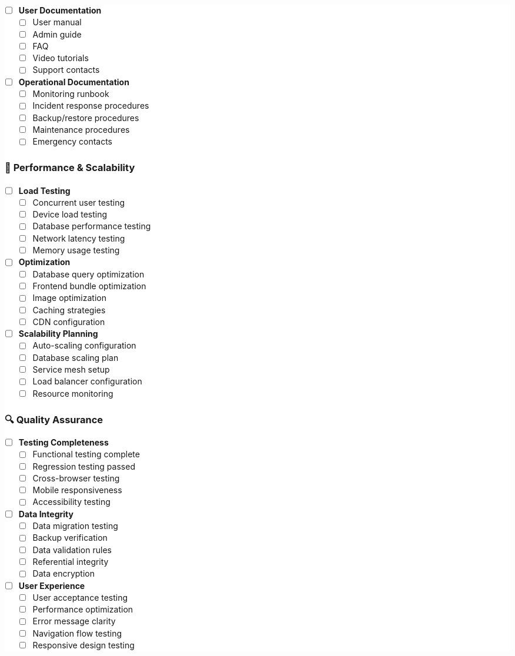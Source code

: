 - [ ] **User Documentation**
  - [ ] User manual
  - [ ] Admin guide
  - [ ] FAQ
  - [ ] Video tutorials
  - [ ] Support contacts

- [ ] **Operational Documentation**
  - [ ] Monitoring runbook
  - [ ] Incident response procedures
  - [ ] Backup/restore procedures
  - [ ] Maintenance procedures
  - [ ] Emergency contacts

### 🧪 **Performance & Scalability**
- [ ] **Load Testing**
  - [ ] Concurrent user testing
  - [ ] Device load testing
  - [ ] Database performance testing
  - [ ] Network latency testing
  - [ ] Memory usage testing

- [ ] **Optimization**
  - [ ] Database query optimization
  - [ ] Frontend bundle optimization
  - [ ] Image optimization
  - [ ] Caching strategies
  - [ ] CDN configuration

- [ ] **Scalability Planning**
  - [ ] Auto-scaling configuration
  - [ ] Database scaling plan
  - [ ] Service mesh setup
  - [ ] Load balancer configuration
  - [ ] Resource monitoring

### 🔍 **Quality Assurance**
- [ ] **Testing Completeness**
  - [ ] Functional testing complete
  - [ ] Regression testing passed
  - [ ] Cross-browser testing
  - [ ] Mobile responsiveness
  - [ ] Accessibility testing

- [ ] **Data Integrity**
  - [ ] Data migration testing
  - [ ] Backup verification
  - [ ] Data validation rules
  - [ ] Referential integrity
  - [ ] Data encryption

- [ ] **User Experience**
  - [ ] User acceptance testing
  - [ ] Performance optimization
  - [ ] Error message clarity
  - [ ] Navigation flow testing
  - [ ] Responsive design testing
